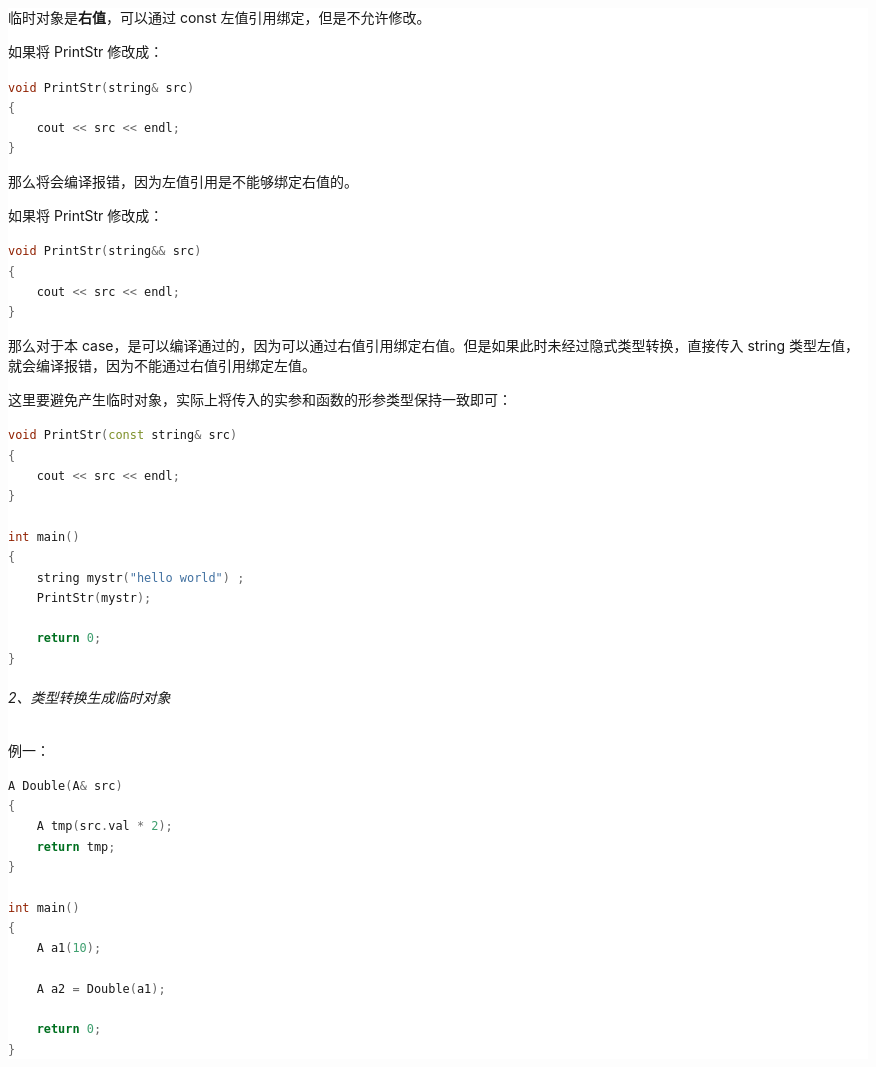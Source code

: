 临时对象是**右值**，可以通过 const 左值引用绑定，但是不允许修改。

如果将 PrintStr 修改成：



```cpp
void PrintStr(string& src)
{
    cout << src << endl;
}
```

那么将会编译报错，因为左值引用是不能够绑定右值的。

如果将 PrintStr 修改成：



```cpp
void PrintStr(string&& src)
{
    cout << src << endl;
}
```

那么对于本 case，是可以编译通过的，因为可以通过右值引用绑定右值。但是如果此时未经过隐式类型转换，直接传入 string 类型左值，就会编译报错，因为不能通过右值引用绑定左值。

这里要避免产生临时对象，实际上将传入的实参和函数的形参类型保持一致即可：



```cpp
void PrintStr(const string& src)
{
    cout << src << endl;
}

int main()
{
    string mystr("hello world") ;
    PrintStr(mystr);
    
    return 0;
}
```



###### 2、类型转换生成临时对象

例一：



```cpp
A Double(A& src)
{
    A tmp(src.val * 2);
    return tmp;
}

int main()
{
    A a1(10);
    
    A a2 = Double(a1);
    
    return 0;
}
```
